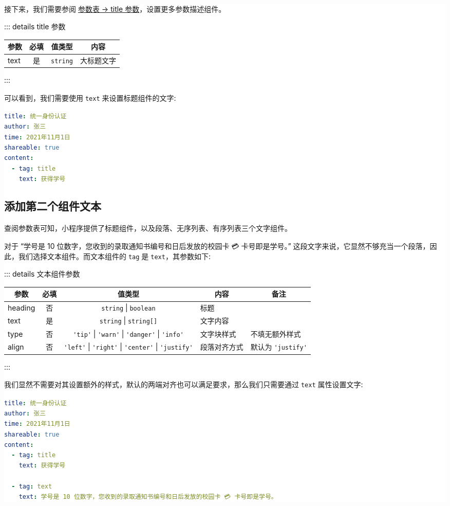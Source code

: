 接下来，我们需要参阅 [参数表 → title 参数](./tag-list.md#title-参数)，设置更多参数描述组件。

::: details title 参数

| 参数 | 必填 |  值类型  | 内容       |
| ---- | :--: | :------: | ---------- |
| text |  是  | `string` | 大标题文字 |

:::

可以看到，我们需要使用 `text` 来设置标题组件的文字:

```yml
title: 统一身份认证
author: 张三
time: 2021年11月1日
shareable: true
content:
  - tag: title
    text: 获得学号
```

## 添加第二个组件文本

查阅参数表可知，小程序提供了标题组件，以及段落、无序列表、有序列表三个文字组件。

对于 “学号是 10 位数字，您收到的录取通知书编号和日后发放的校园卡 💳 卡号即是学号。” 这段文字来说，它显然不够充当一个段落，因此，我们选择文本组件。而文本组件的 `tag` 是 `text`，其参数如下:

::: details 文本组件参数

| 参数    | 必填 |                       值类型                       | 内容         | 备注               |
| ------- | :--: | :------------------------------------------------: | ------------ | ------------------ |
| heading |  否  |               `string` \| `boolean`                | 标题         |                    |
| text    |  是  |               `string` \| `string[]`               | 文字内容     |                    |
| type    |  否  |   `'tip'` \| `'warn'` \| `'danger'` \| `'info'`    | 文字块样式   | 不填无额外样式     |
| align   |  否  | `'left'` \| `'right'` \| `'center'` \| `'justify'` | 段落对齐方式 | 默认为 `'justify'` |

:::

我们显然不需要对其设置额外的样式，默认的两端对齐也可以满足要求，那么我们只需要通过 `text` 属性设置文字:

```yml
title: 统一身份认证
author: 张三
time: 2021年11月1日
shareable: true
content:
  - tag: title
    text: 获得学号

  - tag: text
    text: 学号是 10 位数字，您收到的录取通知书编号和日后发放的校园卡 💳 卡号即是学号。
```
